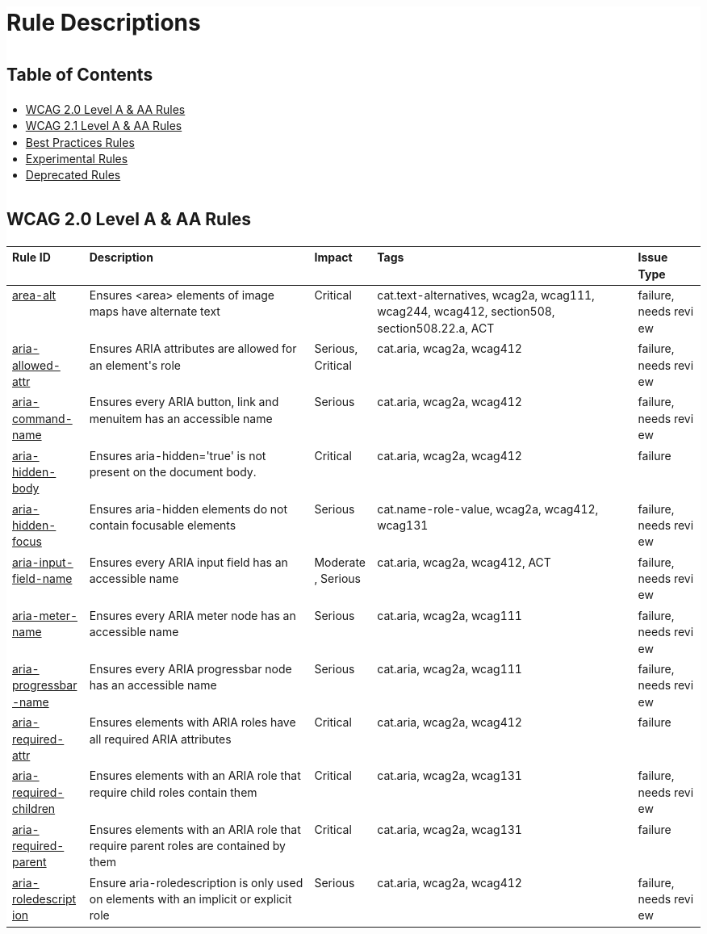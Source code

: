 # Rule Descriptions

## Table of Contents

- [WCAG 2.0 Level A & AA Rules](#wcag-20-level-a--aa-rules)
- [WCAG 2.1 Level A & AA Rules](#wcag-21-level-a--aa-rules)
- [Best Practices Rules](#best-practices-rules)
- [Experimental Rules](#experimental-rules)
- [Deprecated Rules](#deprecated-rules)

## WCAG 2.0 Level A & AA Rules

| Rule ID                                                                                                                          | Description                                                                                                   | Impact            | Tags                                                                                       | Issue Type                 |
| :------------------------------------------------------------------------------------------------------------------------------- | :------------------------------------------------------------------------------------------------------------ | :---------------- | :----------------------------------------------------------------------------------------- | :------------------------- |
| [area-alt](https://dequeuniversity.com/rules/axe/4.2/area-alt?application=RuleDescription)                                       | Ensures &lt;area&gt; elements of image maps have alternate text                                               | Critical          | cat.text-alternatives, wcag2a, wcag111, wcag244, wcag412, section508, section508.22.a, ACT | failure, needs&nbsp;review |
| [aria-allowed-attr](https://dequeuniversity.com/rules/axe/4.2/aria-allowed-attr?application=RuleDescription)                     | Ensures ARIA attributes are allowed for an element&apos;s role                                                | Serious, Critical | cat.aria, wcag2a, wcag412                                                                  | failure, needs&nbsp;review |
| [aria-command-name](https://dequeuniversity.com/rules/axe/4.2/aria-command-name?application=RuleDescription)                     | Ensures every ARIA button, link and menuitem has an accessible name                                           | Serious           | cat.aria, wcag2a, wcag412                                                                  | failure, needs&nbsp;review |
| [aria-hidden-body](https://dequeuniversity.com/rules/axe/4.2/aria-hidden-body?application=RuleDescription)                       | Ensures aria-hidden=&apos;true&apos; is not present on the document body.                                     | Critical          | cat.aria, wcag2a, wcag412                                                                  | failure                    |
| [aria-hidden-focus](https://dequeuniversity.com/rules/axe/4.2/aria-hidden-focus?application=RuleDescription)                     | Ensures aria-hidden elements do not contain focusable elements                                                | Serious           | cat.name-role-value, wcag2a, wcag412, wcag131                                              | failure, needs&nbsp;review |
| [aria-input-field-name](https://dequeuniversity.com/rules/axe/4.2/aria-input-field-name?application=RuleDescription)             | Ensures every ARIA input field has an accessible name                                                         | Moderate, Serious | cat.aria, wcag2a, wcag412, ACT                                                             | failure, needs&nbsp;review |
| [aria-meter-name](https://dequeuniversity.com/rules/axe/4.2/aria-meter-name?application=RuleDescription)                         | Ensures every ARIA meter node has an accessible name                                                          | Serious           | cat.aria, wcag2a, wcag111                                                                  | failure, needs&nbsp;review |
| [aria-progressbar-name](https://dequeuniversity.com/rules/axe/4.2/aria-progressbar-name?application=RuleDescription)             | Ensures every ARIA progressbar node has an accessible name                                                    | Serious           | cat.aria, wcag2a, wcag111                                                                  | failure, needs&nbsp;review |
| [aria-required-attr](https://dequeuniversity.com/rules/axe/4.2/aria-required-attr?application=RuleDescription)                   | Ensures elements with ARIA roles have all required ARIA attributes                                            | Critical          | cat.aria, wcag2a, wcag412                                                                  | failure                    |
| [aria-required-children](https://dequeuniversity.com/rules/axe/4.2/aria-required-children?application=RuleDescription)           | Ensures elements with an ARIA role that require child roles contain them                                      | Critical          | cat.aria, wcag2a, wcag131                                                                  | failure, needs&nbsp;review |
| [aria-required-parent](https://dequeuniversity.com/rules/axe/4.2/aria-required-parent?application=RuleDescription)               | Ensures elements with an ARIA role that require parent roles are contained by them                            | Critical          | cat.aria, wcag2a, wcag131                                                                  | failure                    |
| [aria-roledescription](https://dequeuniversity.com/rules/axe/4.2/aria-roledescription?application=RuleDescription)               | Ensure aria-roledescription is only used on elements with an implicit or explicit role                        | Serious           | cat.aria, wcag2a, wcag412                                                                  | failure, needs&nbsp;review |